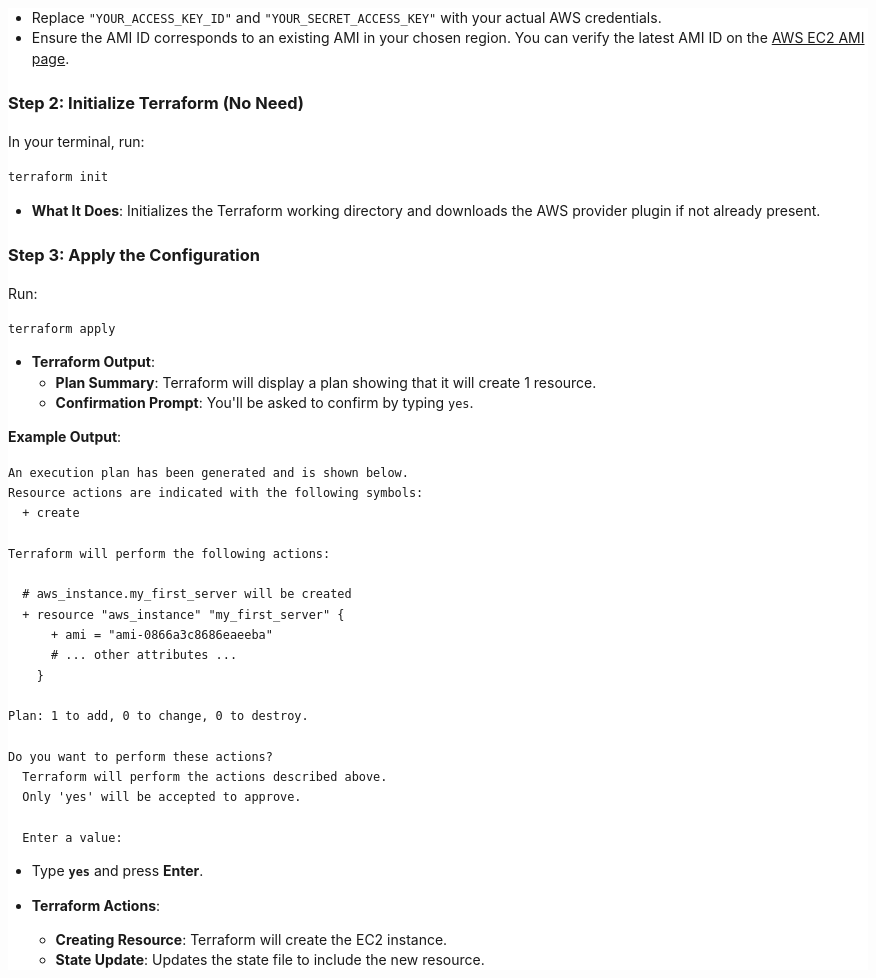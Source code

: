 - Replace `"YOUR_ACCESS_KEY_ID"` and `"YOUR_SECRET_ACCESS_KEY"` with your actual AWS credentials.
- Ensure the AMI ID corresponds to an existing AMI in your chosen region. You can verify the latest AMI ID on the [AWS EC2 AMI page](https://console.aws.amazon.com/ec2/v2/home?#Images).

### **Step 2: Initialize Terraform (No Need)**

In your terminal, run:

```shell
terraform init
```

- **What It Does**: Initializes the Terraform working directory and downloads the AWS provider plugin if not already present.

### **Step 3: Apply the Configuration**

Run:

```shell
terraform apply
```

- **Terraform Output**:
  - **Plan Summary**: Terraform will display a plan showing that it will create 1 resource.
  - **Confirmation Prompt**: You'll be asked to confirm by typing `yes`.

**Example Output**:

```plaintext
An execution plan has been generated and is shown below.
Resource actions are indicated with the following symbols:
  + create

Terraform will perform the following actions:

  # aws_instance.my_first_server will be created
  + resource "aws_instance" "my_first_server" {
      + ami = "ami-0866a3c8686eaeeba"
      # ... other attributes ...
    }

Plan: 1 to add, 0 to change, 0 to destroy.

Do you want to perform these actions?
  Terraform will perform the actions described above.
  Only 'yes' will be accepted to approve.

  Enter a value:
```

- Type **`yes`** and press **Enter**.

- **Terraform Actions**:
  - **Creating Resource**: Terraform will create the EC2 instance.
  - **State Update**: Updates the state file to include the new resource.

